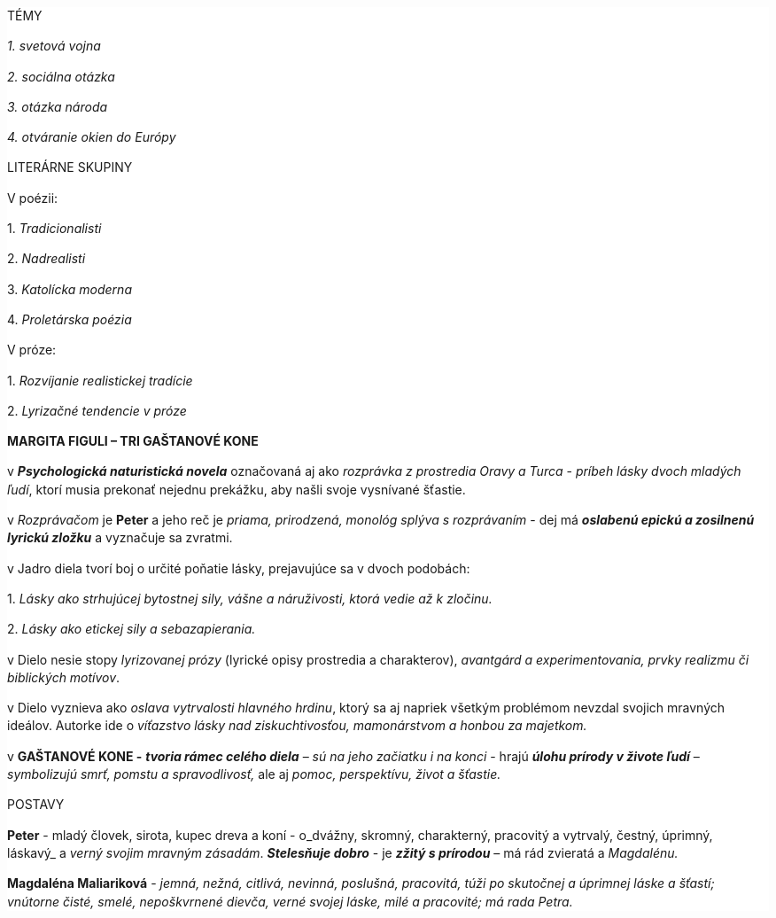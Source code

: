 TÉMY

_1. svetová vojna_

_2. sociálna otázka_

_3. otázka národa_

_4. otváranie okien do Európy_

LITERÁRNE SKUPINY

V poézii:

1. _Tradicionalisti_

2. _Nadrealisti_

3. _Katolícka moderna_

4. _Proletárska poézia_

V próze:

1. _Rozvíjanie realistickej tradície_

2. _Lyrizačné tendencie v próze_

**MARGITA FIGULI – TRI GAŠTANOVÉ KONE**

v **_Psychologická naturistická novela_** označovaná aj ako _rozprávka z prostredia Oravy a Turca_ - _príbeh lásky dvoch mladých ľudí_, ktorí musia prekonať nejednu prekážku, aby našli svoje vysnívané šťastie.

v _Rozprávačom_ je **Peter** a jeho reč je _priama, prirodzená, monológ splýva s rozprávaním_ - dej má **_oslabenú epickú a zosilnenú lyrickú zložku_** a vyznačuje sa zvratmi.

v Jadro diela tvorí boj o určité poňatie lásky, prejavujúce sa v dvoch podobách:

1. _Lásky ako strhujúcej bytostnej sily, vášne a náruživosti, ktorá vedie až k zločinu._

2. _Lásky ako etickej sily a sebazapierania._  

v Dielo nesie stopy _lyrizovanej prózy_ (lyrické opisy prostredia a charakterov), _avantgárd a experimentovania, prvky realizmu či biblických motívov_.

v Dielo vyznieva ako _oslava vytrvalosti hlavného hrdinu_, ktorý sa aj napriek všetkým problémom nevzdal svojich mravných ideálov. Autorke ide o _víťazstvo lásky nad ziskuchtivosťou, mamonárstvom a honbou za majetkom._

v **GAŠTANOVÉ KONE -** **_tvoria rámec celého diela_** – _sú na jeho začiatku i na konci_ - hrajú **_úlohu prírody v živote ľudí_** – _symbolizujú smrť, pomstu a spravodlivosť,_ ale aj _pomoc, perspektívu, život a šťastie._

POSTAVY

**Peter** - mladý človek, sirota, kupec dreva a koní - o_dvážny, skromný, charakterný, pracovitý a vytrvalý, čestný, úprimný, láskavý_ a _verný svojim mravným zásadám_. **_Stelesňuje dobro_** - je **_zžitý s prírodou_** – má rád zvieratá a _Magdalénu._

  
**Magdaléna Maliariková** - _jemná, nežná, citlivá, nevinná, poslušná, pracovitá, túži po skutočnej a úprimnej láske a šťastí; vnútorne čisté, smelé, nepoškvrnené dievča, verné svojej láske, milé a pracovité; má rada Petra._
